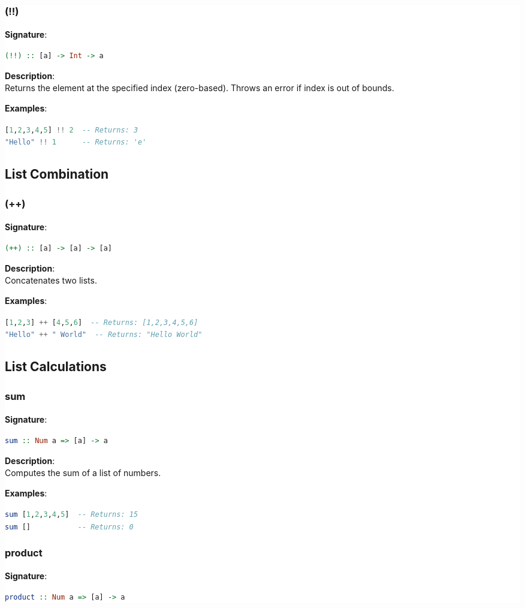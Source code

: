 ### (!!)
**Signature**:
```haskell
(!!) :: [a] -> Int -> a
```

**Description**:  
Returns the element at the specified index (zero-based). Throws an error if index is out of bounds.

**Examples**:
```haskell
[1,2,3,4,5] !! 2  -- Returns: 3
"Hello" !! 1      -- Returns: 'e'
```

## List Combination

### (++)
**Signature**:
```haskell
(++) :: [a] -> [a] -> [a]
```

**Description**:  
Concatenates two lists.

**Examples**:
```haskell
[1,2,3] ++ [4,5,6]  -- Returns: [1,2,3,4,5,6]
"Hello" ++ " World"  -- Returns: "Hello World"
```

## List Calculations

### sum
**Signature**:
```haskell
sum :: Num a => [a] -> a
```

**Description**:  
Computes the sum of a list of numbers.

**Examples**:
```haskell
sum [1,2,3,4,5]  -- Returns: 15
sum []           -- Returns: 0
```

### product
**Signature**:
```haskell
product :: Num a => [a] -> a
```

